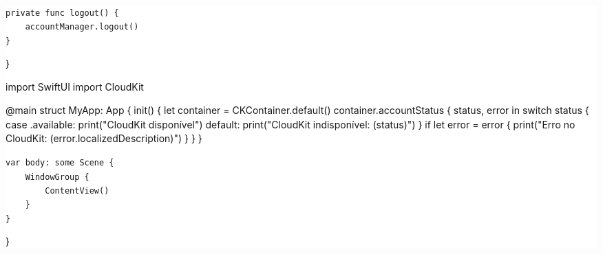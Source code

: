     private func logout() {
        accountManager.logout()
    }
}




import SwiftUI
import CloudKit

@main
struct MyApp: App {
    init() {
        let container = CKContainer.default()
        container.accountStatus { status, error in
            switch status {
            case .available:
                print("CloudKit disponível")
            default:
                print("CloudKit indisponível: \(status)")
            }
            if let error = error {
                print("Erro no CloudKit: \(error.localizedDescription)")
            }
        }
    }
    
    var body: some Scene {
        WindowGroup {
            ContentView()
        }
    }
}
